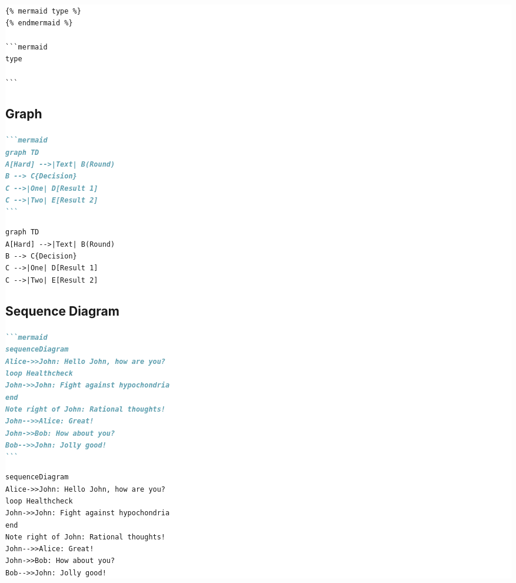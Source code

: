 ````jinja Mermaid https://theme-next.js.org/docs/tag-plugins/mermaid
{% mermaid type %}
{% endmermaid %}

```mermaid
type

```
````

## Graph

````markdown
```mermaid
graph TD
A[Hard] -->|Text| B(Round)
B --> C{Decision}
C -->|One| D[Result 1]
C -->|Two| E[Result 2]
```
````

```mermaid
graph TD
A[Hard] -->|Text| B(Round)
B --> C{Decision}
C -->|One| D[Result 1]
C -->|Two| E[Result 2]
```

## Sequence Diagram

````markdown
```mermaid
sequenceDiagram
Alice->>John: Hello John, how are you?
loop Healthcheck
John->>John: Fight against hypochondria
end
Note right of John: Rational thoughts!
John-->>Alice: Great!
John->>Bob: How about you?
Bob-->>John: Jolly good!
```
````

```mermaid
sequenceDiagram
Alice->>John: Hello John, how are you?
loop Healthcheck
John->>John: Fight against hypochondria
end
Note right of John: Rational thoughts!
John-->>Alice: Great!
John->>Bob: How about you?
Bob-->>John: Jolly good!
```
